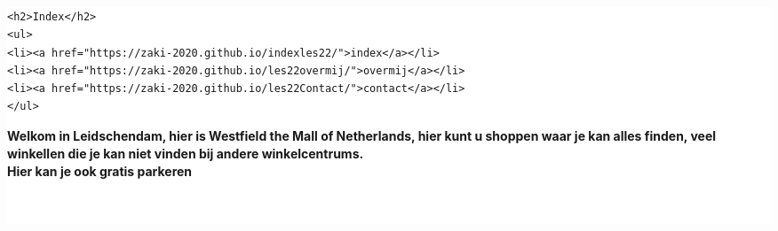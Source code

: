    <h2>Index</h2>
    <ul>
    <li><a href="https://zaki-2020.github.io/indexles22/">index</a></li>
    <li><a href="https://zaki-2020.github.io/les22overmij/">overmij</a></li>
    <li><a href="https://zaki-2020.github.io/les22Contact/">contact</a></li>
    </ul>
  </header>
  <p><b>Welkom in Leidschendam, hier is Westfield the Mall of Netherlands, hier kunt u shoppen waar je kan alles finden, veel winkellen die je kan niet vinden bij andere winkelcentrums.
  <br>Hier kan je ook gratis parkeren</b></p>
  <br>
  <table style="width: 70%;" align="center";>
  <tr>